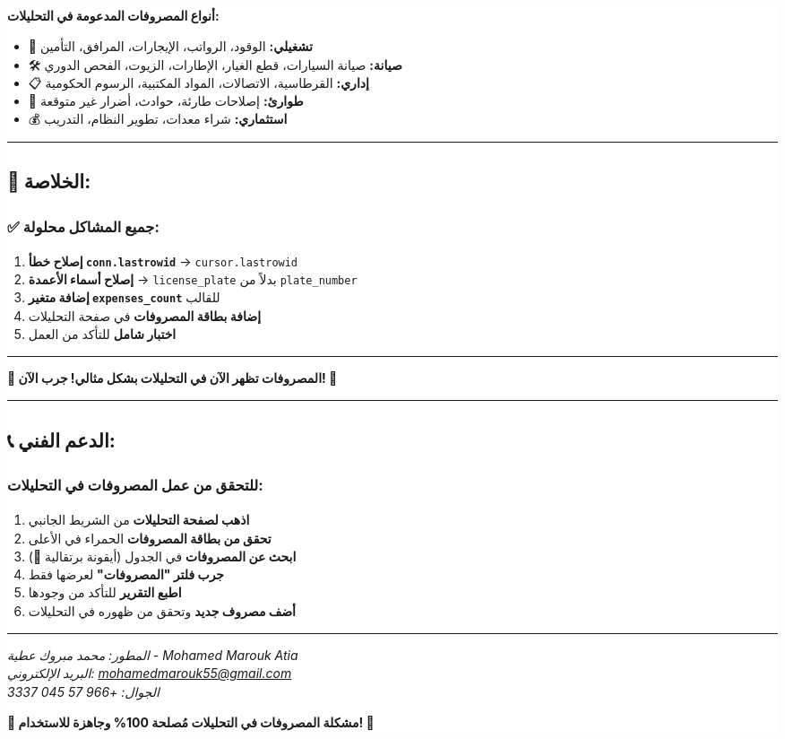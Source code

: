 **أنواع المصروفات المدعومة في التحليلات:**
- 🔧 **تشغيلي:** الوقود، الرواتب، الإيجارات، المرافق، التأمين
- 🛠️ **صيانة:** صيانة السيارات، قطع الغيار، الإطارات، الزيوت، الفحص الدوري
- 📋 **إداري:** القرطاسية، الاتصالات، المواد المكتبية، الرسوم الحكومية
- 🚨 **طوارئ:** إصلاحات طارئة، حوادث، أضرار غير متوقعة
- 💰 **استثماري:** شراء معدات، تطوير النظام، التدريب

---

## 🌟 **الخلاصة:**

### ✅ **جميع المشاكل محلولة:**
1. **إصلاح خطأ `conn.lastrowid`** → `cursor.lastrowid`
2. **إصلاح أسماء الأعمدة** → `license_plate` بدلاً من `plate_number`
3. **إضافة متغير `expenses_count`** للقالب
4. **إضافة بطاقة المصروفات** في صفحة التحليلات
5. **اختبار شامل** للتأكد من العمل

---

**🎉 المصروفات تظهر الآن في التحليلات بشكل مثالي! جرب الآن! 🎉**

---

## 📞 **الدعم الفني:**

### **للتحقق من عمل المصروفات في التحليلات:**
1. **اذهب لصفحة التحليلات** من الشريط الجانبي
2. **تحقق من بطاقة المصروفات** الحمراء في الأعلى
3. **ابحث عن المصروفات** في الجدول (أيقونة برتقالية 💸)
4. **جرب فلتر "المصروفات"** لعرضها فقط
5. **اطبع التقرير** للتأكد من وجودها
6. **أضف مصروف جديد** وتحقق من ظهوره في التحليلات

---

*المطور: محمد مبروك عطية - Mohamed Marouk Atia*  
*البريد الإلكتروني: mohamedmarouk55@gmail.com*  
*الجوال: +966 57 045 3337*

**🚀 مشكلة المصروفات في التحليلات مُصلحة 100% وجاهزة للاستخدام! 🚀**